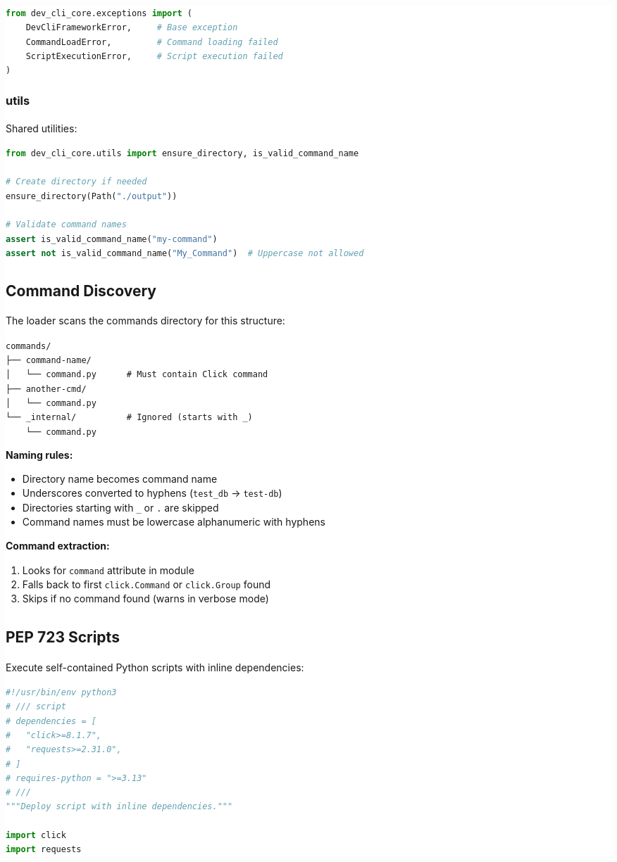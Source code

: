 ```python
from dev_cli_core.exceptions import (
    DevCliFrameworkError,     # Base exception
    CommandLoadError,         # Command loading failed
    ScriptExecutionError,     # Script execution failed
)
```

### utils

Shared utilities:

```python
from dev_cli_core.utils import ensure_directory, is_valid_command_name

# Create directory if needed
ensure_directory(Path("./output"))

# Validate command names
assert is_valid_command_name("my-command")
assert not is_valid_command_name("My_Command")  # Uppercase not allowed
```

## Command Discovery

The loader scans the commands directory for this structure:

```
commands/
├── command-name/
│   └── command.py      # Must contain Click command
├── another-cmd/
│   └── command.py
└── _internal/          # Ignored (starts with _)
    └── command.py
```

**Naming rules:**

- Directory name becomes command name
- Underscores converted to hyphens (`test_db` → `test-db`)
- Directories starting with `_` or `.` are skipped
- Command names must be lowercase alphanumeric with hyphens

**Command extraction:**

1. Looks for `command` attribute in module
2. Falls back to first `click.Command` or `click.Group` found
3. Skips if no command found (warns in verbose mode)

## PEP 723 Scripts

Execute self-contained Python scripts with inline dependencies:

```python
#!/usr/bin/env python3
# /// script
# dependencies = [
#   "click>=8.1.7",
#   "requests>=2.31.0",
# ]
# requires-python = ">=3.13"
# ///
"""Deploy script with inline dependencies."""

import click
import requests

```